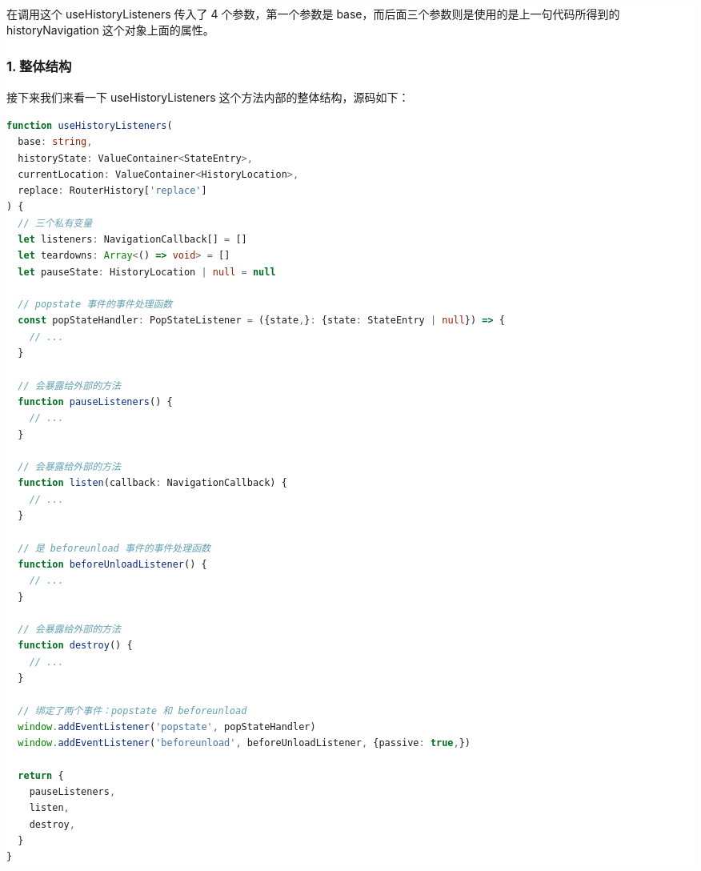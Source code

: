 在调用这个 useHistoryListeners 传入了 4 个参数，第一个参数是 base，而后面三个参数则是使用的是上一句代码所得到的 historyNavigation 这个对象上面的属性。

### 1. 整体结构

接下来我们来看一下 useHistoryListeners 这个方法内部的整体结构，源码如下：

```ts
function useHistoryListeners(
  base: string,
  historyState: ValueContainer<StateEntry>,
  currentLocation: ValueContainer<HistoryLocation>,
  replace: RouterHistory['replace']
) {
  // 三个私有变量
  let listeners: NavigationCallback[] = []
  let teardowns: Array<() => void> = []
  let pauseState: HistoryLocation | null = null

  // popstate 事件的事件处理函数
  const popStateHandler: PopStateListener = ({state,}: {state: StateEntry | null}) => {
    // ...
  }

  // 会暴露给外部的方法
  function pauseListeners() {
    // ...
  }

  // 会暴露给外部的方法
  function listen(callback: NavigationCallback) {
    // ...
  }

  // 是 beforeunload 事件的事件处理函数
  function beforeUnloadListener() {
    // ...
  }

  // 会暴露给外部的方法
  function destroy() {
    // ...
  }

  // 绑定了两个事件：popstate 和 beforeunload
  window.addEventListener('popstate', popStateHandler)
  window.addEventListener('beforeunload', beforeUnloadListener, {passive: true,})

  return {
    pauseListeners,
    listen,
    destroy,
  }
}
```


  [x: number]: HistoryStateValue
  [x: string]: HistoryStateValue